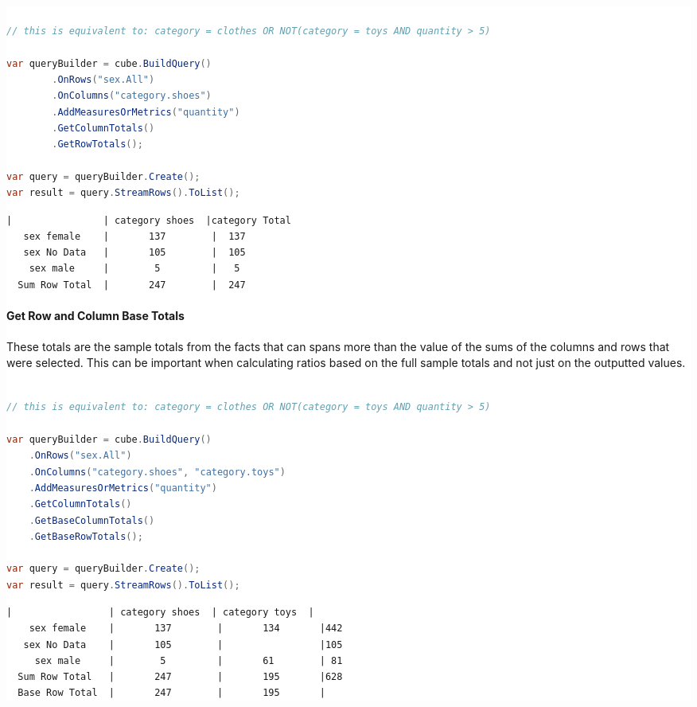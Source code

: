 ```csharp

// this is equivalent to: category = clothes OR NOT(category = toys AND quantity > 5)

var queryBuilder = cube.BuildQuery()
        .OnRows("sex.All")
        .OnColumns("category.shoes")
        .AddMeasuresOrMetrics("quantity")
        .GetColumnTotals()
        .GetRowTotals();
 
var query = queryBuilder.Create();
var result = query.StreamRows().ToList();

```


```text
|                | category shoes  |category Total
   sex female    |       137        |  137
   sex No Data   |       105        |  105
    sex male     |        5         |   5
  Sum Row Total  |       247        |  247
```

#### Get Row and Column Base Totals

These totals are the sample totals from the facts that can spans more than the value of the sums of the columns and rows that were selected.
This can be important when calculating ratios based on the full sample totals and not just on the outputted values.

```csharp

// this is equivalent to: category = clothes OR NOT(category = toys AND quantity > 5)

var queryBuilder = cube.BuildQuery()
    .OnRows("sex.All")
    .OnColumns("category.shoes", "category.toys")
    .AddMeasuresOrMetrics("quantity")
    .GetColumnTotals()
    .GetBaseColumnTotals()
    .GetBaseRowTotals();
 
var query = queryBuilder.Create();
var result = query.StreamRows().ToList();

```


```text
|                 | category shoes  | category toys  |
    sex female    |       137        |       134       |442
   sex No Data    |       105        |                 |105
     sex male     |        5         |       61        | 81
  Sum Row Total   |       247        |       195       |628
  Base Row Total  |       247        |       195       |
```